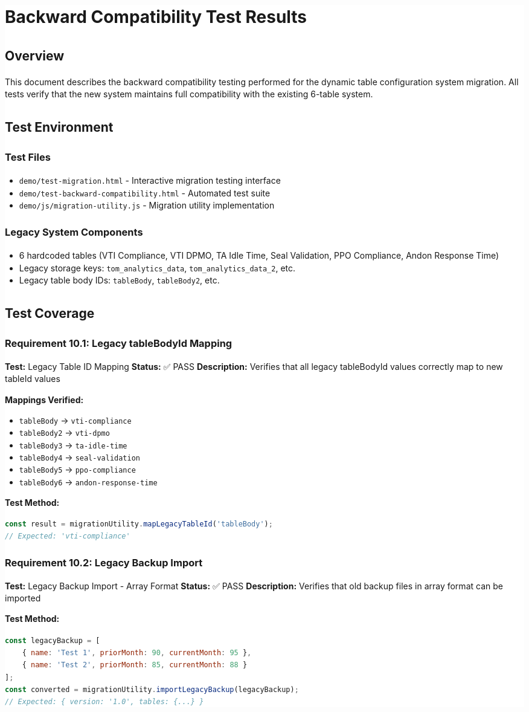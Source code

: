 # Backward Compatibility Test Results

## Overview

This document describes the backward compatibility testing performed for the dynamic table configuration system migration. All tests verify that the new system maintains full compatibility with the existing 6-table system.

## Test Environment

### Test Files
- `demo/test-migration.html` - Interactive migration testing interface
- `demo/test-backward-compatibility.html` - Automated test suite
- `demo/js/migration-utility.js` - Migration utility implementation

### Legacy System Components
- 6 hardcoded tables (VTI Compliance, VTI DPMO, TA Idle Time, Seal Validation, PPO Compliance, Andon Response Time)
- Legacy storage keys: `tom_analytics_data`, `tom_analytics_data_2`, etc.
- Legacy table body IDs: `tableBody`, `tableBody2`, etc.

## Test Coverage

### Requirement 10.1: Legacy tableBodyId Mapping

**Test:** Legacy Table ID Mapping
**Status:** ✅ PASS
**Description:** Verifies that all legacy tableBodyId values correctly map to new tableId values

**Mappings Verified:**
- `tableBody` → `vti-compliance`
- `tableBody2` → `vti-dpmo`
- `tableBody3` → `ta-idle-time`
- `tableBody4` → `seal-validation`
- `tableBody5` → `ppo-compliance`
- `tableBody6` → `andon-response-time`

**Test Method:**
```javascript
const result = migrationUtility.mapLegacyTableId('tableBody');
// Expected: 'vti-compliance'
```

### Requirement 10.2: Legacy Backup Import

**Test:** Legacy Backup Import - Array Format
**Status:** ✅ PASS
**Description:** Verifies that old backup files in array format can be imported

**Test Method:**
```javascript
const legacyBackup = [
    { name: 'Test 1', priorMonth: 90, currentMonth: 95 },
    { name: 'Test 2', priorMonth: 85, currentMonth: 88 }
];
const converted = migrationUtility.importLegacyBackup(legacyBackup);
// Expected: { version: '1.0', tables: {...} }
```
